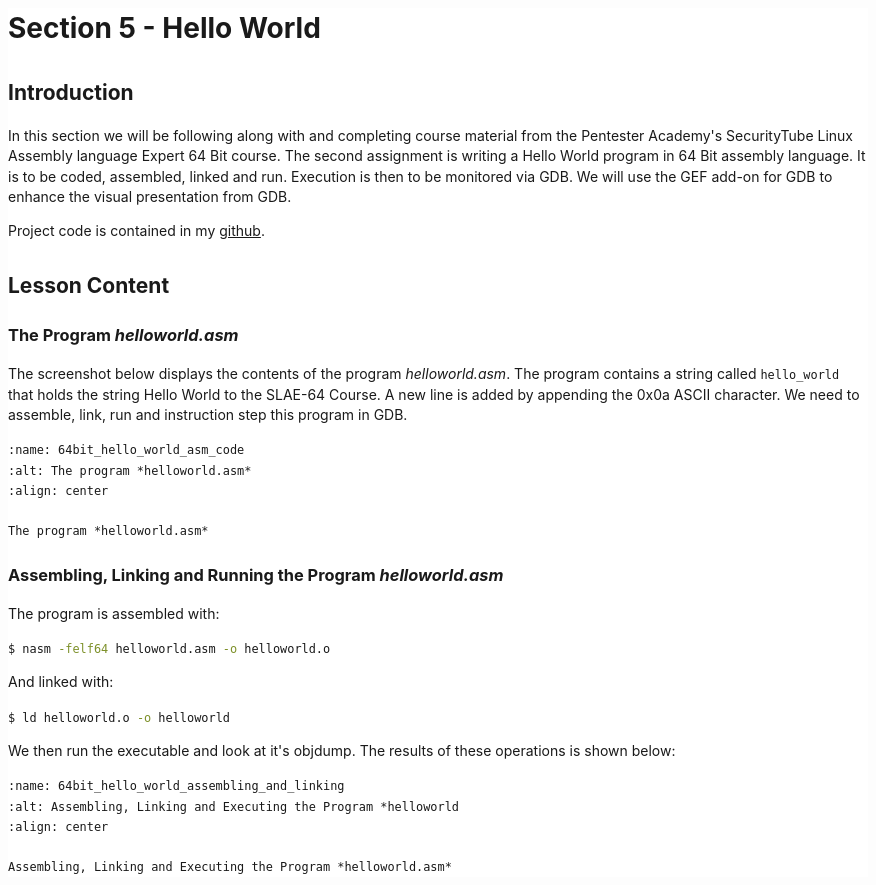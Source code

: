 # Section 5 - Hello World

## Introduction

In this section we will be following along with and completing course material from the Pentester Academy's SecurityTube Linux Assembly language Expert 64 Bit course. The second assignment is writing a Hello World program in 64 Bit assembly language. It is to be coded, assembled, linked and run. Execution is then to be monitored via GDB. We will use the GEF add-on for GDB to enhance the visual presentation from GDB.

Project code is contained in my [github](https://github.com/markkhusid/SLAE64).

## Lesson Content

### The Program *helloworld.asm*

The screenshot below displays the contents of the program *helloworld.asm*. The program contains a string called `hello_world` that holds the string Hello World to the SLAE-64 Course. A new line is added by appending the 0x0a ASCII character. We need to assemble, link, run and instruction step this program in GDB.

```{figure} images/64bit_hello_world_asm_code.jpg
:name: 64bit_hello_world_asm_code
:alt: The program *helloworld.asm*
:align: center

The program *helloworld.asm*
```

### Assembling, Linking and Running the Program *helloworld.asm*

The program is assembled with:
```bash
$ nasm -felf64 helloworld.asm -o helloworld.o
```

And linked with:
```bash
$ ld helloworld.o -o helloworld
```

We then run the executable and look at it's objdump. The results of these operations is shown below:

```{figure} images/64bit_hello_world_assembling_and_linking.jpg
:name: 64bit_hello_world_assembling_and_linking
:alt: Assembling, Linking and Executing the Program *helloworld
:align: center

Assembling, Linking and Executing the Program *helloworld.asm*
```
